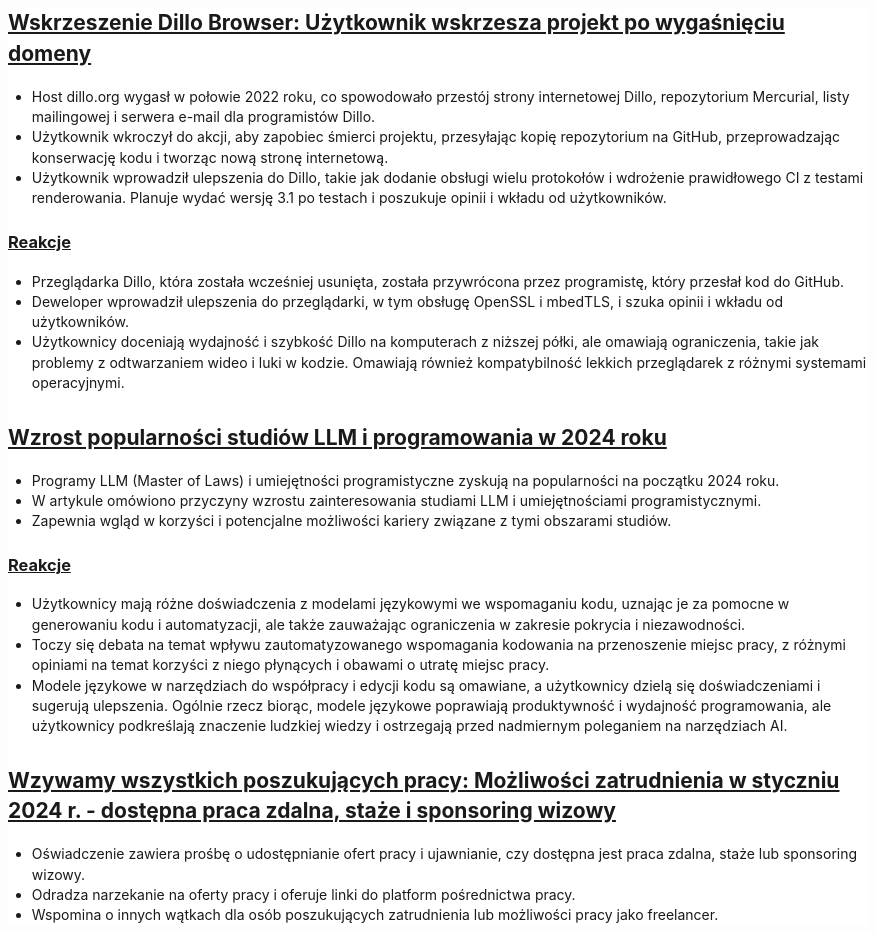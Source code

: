 ## [Wskrzeszenie Dillo Browser: Użytkownik wskrzesza projekt po wygaśnięciu domeny](https://dillo-browser.github.io/)

- Host dillo.org wygasł w połowie 2022 roku, co spowodowało przestój strony internetowej Dillo, repozytorium Mercurial, listy mailingowej i serwera e-mail dla programistów Dillo.
- Użytkownik wkroczył do akcji, aby zapobiec śmierci projektu, przesyłając kopię repozytorium na GitHub, przeprowadzając konserwację kodu i tworząc nową stronę internetową.
- Użytkownik wprowadził ulepszenia do Dillo, takie jak dodanie obsługi wielu protokołów i wdrożenie prawidłowego CI z testami renderowania. Planuje wydać wersję 3.1 po testach i poszukuje opinii i wkładu od użytkowników.

### [Reakcje](https://news.ycombinator.com/item?id=38847613)

- Przeglądarka Dillo, która została wcześniej usunięta, została przywrócona przez programistę, który przesłał kod do GitHub.
- Deweloper wprowadził ulepszenia do przeglądarki, w tym obsługę OpenSSL i mbedTLS, i szuka opinii i wkładu od użytkowników.
- Użytkownicy doceniają wydajność i szybkość Dillo na komputerach z niższej półki, ale omawiają ograniczenia, takie jak problemy z odtwarzaniem wideo i luki w kodzie. Omawiają również kompatybilność lekkich przeglądarek z różnymi systemami operacyjnymi.

## [Wzrost popularności studiów LLM i programowania w 2024 roku](http://antirez.com/news/140)

- Programy LLM (Master of Laws) i umiejętności programistyczne zyskują na popularności na początku 2024 roku.
- W artykule omówiono przyczyny wzrostu zainteresowania studiami LLM i umiejętnościami programistycznymi.
- Zapewnia wgląd w korzyści i potencjalne możliwości kariery związane z tymi obszarami studiów.

### [Reakcje](https://news.ycombinator.com/item?id=38840626)

- Użytkownicy mają różne doświadczenia z modelami językowymi we wspomaganiu kodu, uznając je za pomocne w generowaniu kodu i automatyzacji, ale także zauważając ograniczenia w zakresie pokrycia i niezawodności.
- Toczy się debata na temat wpływu zautomatyzowanego wspomagania kodowania na przenoszenie miejsc pracy, z różnymi opiniami na temat korzyści z niego płynących i obawami o utratę miejsc pracy.
- Modele językowe w narzędziach do współpracy i edycji kodu są omawiane, a użytkownicy dzielą się doświadczeniami i sugerują ulepszenia. Ogólnie rzecz biorąc, modele językowe poprawiają produktywność i wydajność programowania, ale użytkownicy podkreślają znaczenie ludzkiej wiedzy i ostrzegają przed nadmiernym poleganiem na narzędziach AI.

## [Wzywamy wszystkich poszukujących pracy: Możliwości zatrudnienia w styczniu 2024 r. - dostępna praca zdalna, staże i sponsoring wizowy](https://news.ycombinator.com/item?id=38842977)

- Oświadczenie zawiera prośbę o udostępnianie ofert pracy i ujawnianie, czy dostępna jest praca zdalna, staże lub sponsoring wizowy.
- Odradza narzekanie na oferty pracy i oferuje linki do platform pośrednictwa pracy.
- Wspomina o innych wątkach dla osób poszukujących zatrudnienia lub możliwości pracy jako freelancer.
